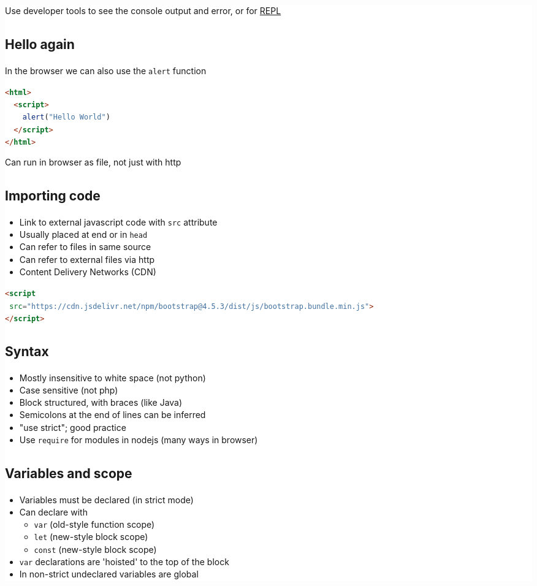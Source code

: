 Use developer tools to see the console output and error, or for [REPL](https://en.wikipedia.org/wiki/Read%E2%80%93eval%E2%80%93print_loop)


## Hello again

In the browser we can also use the `alert` function
```HTML
<html>
  <script>
    alert("Hello World")
  </script>
</html>
```
Can run in browser as file, not just with http


## Importing code


- Link to external javascript code with `src` attribute
- Usually placed at end or in `head`
- Can refer to files in same source
- Can refer to external files via http
- Content Delivery Networks (CDN)
```HTML
<script
 src="https://cdn.jsdelivr.net/npm/bootstrap@4.5.3/dist/js/bootstrap.bundle.min.js">
</script>
```


## Syntax


- Mostly insensitive to white space (not python)
- Case sensitive (not php)
- Block structured, with braces (like Java)
- Semicolons at the end of lines can be inferred
- "use strict"; good practice
- Use `require` for modules in nodejs (many ways in browser)



## Variables and scope

- Variables must be declared (in strict mode)
- Can declare with
    - `var` (old-style function scope)
    - `let` (new-style block scope)
    - `const` (new-style block scope)
- `var` declarations are 'hoisted' to the top of the block
- In non-strict undeclared variables are global

